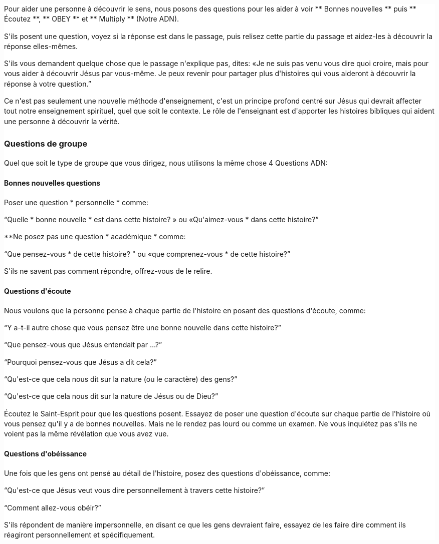 Pour aider une personne à découvrir le sens, nous posons des questions pour les aider à voir ** Bonnes nouvelles ** puis ** Écoutez **, ** OBEY ** et ** Multiply ** (Notre ADN).

S'ils posent une question, voyez si la réponse est dans le passage, puis relisez cette partie du passage et aidez-les à découvrir la réponse elles-mêmes.

S'ils vous demandent quelque chose que le passage n'explique pas, dites: «Je ne suis pas venu vous dire quoi croire, mais pour vous aider à découvrir Jésus par vous-même. Je peux revenir pour partager plus d'histoires qui vous aideront à découvrir la réponse à votre question.”

Ce n'est pas seulement une nouvelle méthode d'enseignement, c'est un principe profond centré sur Jésus qui devrait affecter tout notre enseignement spirituel, quel que soit le contexte. Le rôle de l'enseignant est d'apporter les histoires bibliques qui aident une personne à découvrir la vérité.

### Questions de groupe

Quel que soit le type de groupe que vous dirigez, nous utilisons la même chose 4 Questions ADN:

#### Bonnes nouvelles questions

Poser une question * personnelle * comme:

“Quelle * bonne nouvelle * est dans cette histoire? » ou «Qu'aimez-vous * dans cette histoire?”

**Ne posez pas une question * académique * comme:

“Que pensez-vous * de cette histoire? " ou «que comprenez-vous * de cette histoire?”

S'ils ne savent pas comment répondre, offrez-vous de le relire.

#### Questions d'écoute

Nous voulons que la personne pense à chaque partie de l'histoire en posant des questions d'écoute, comme:

“Y a-t-il autre chose que vous pensez être une bonne nouvelle dans cette histoire?”

“Que pensez-vous que Jésus entendait par ...?”

“Pourquoi pensez-vous que Jésus a dit cela?”

“Qu'est-ce que cela nous dit sur la nature (ou le caractère) des gens?”

“Qu'est-ce que cela nous dit sur la nature de Jésus ou de Dieu?”

Écoutez le Saint-Esprit pour que les questions posent. Essayez de poser une question d'écoute sur chaque partie de l'histoire où vous pensez qu'il y a de bonnes nouvelles. Mais ne le rendez pas lourd ou comme un examen. Ne vous inquiétez pas s'ils ne voient pas la même révélation que vous avez vue.

#### Questions d'obéissance

Une fois que les gens ont pensé au détail de l'histoire, posez des questions d'obéissance, comme:

“Qu'est-ce que Jésus veut vous dire personnellement à travers cette histoire?”

“Comment allez-vous obéir?”

S'ils répondent de manière impersonnelle, en disant ce que les gens devraient faire, essayez de les faire dire comment ils réagiront personnellement et spécifiquement.
